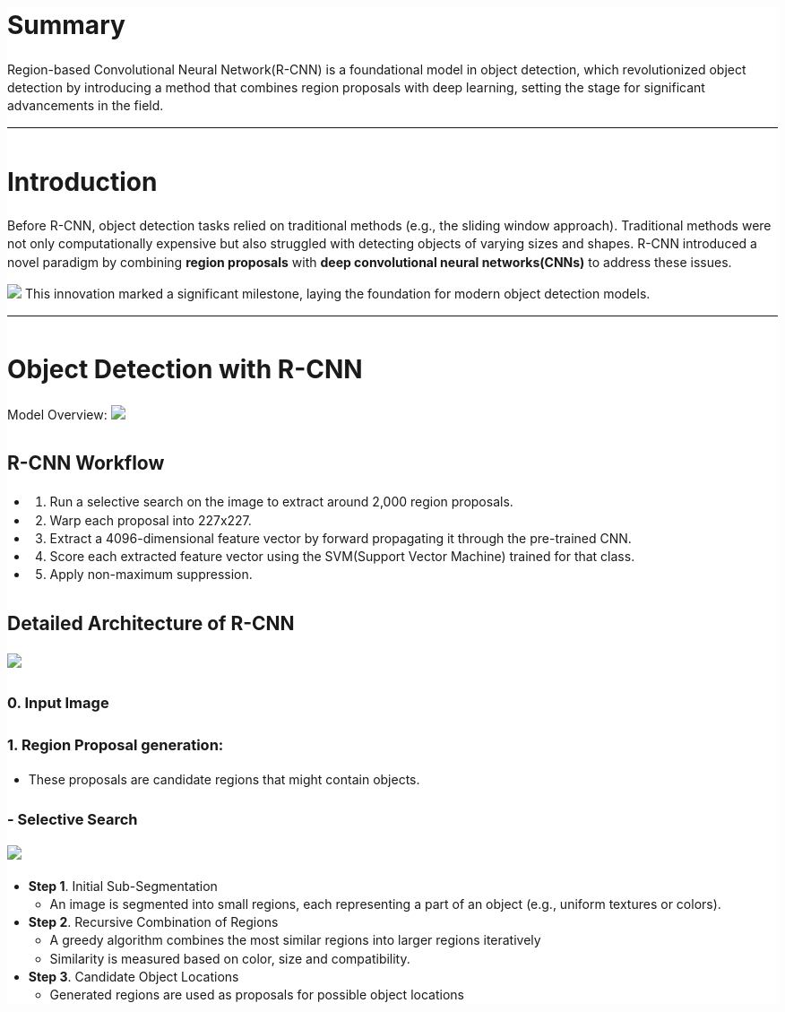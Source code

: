 # Summary
Region-based Convolutional Neural Network(R-CNN) is a foundational model in object detection, which revolutionized object detection by introducing a method that combines region proposals with deep learning, setting the stage for significant advancements in the field.

***
# Introduction

Before R-CNN, object detection tasks relied on traditional methods (e.g., the sliding window approach).
Traditional methods were not only computationally expensive but also struggled with detecting objects of varying sizes and shapes.
R-CNN introduced a novel paradigm by combining **region proposals** with **deep convolutional neural networks(CNNs)** to address these issues.

![](https://velog.velcdn.com/images/davidlyoo/post/8c312029-05e3-42bb-933f-01d0c1daa88f/image.png)
This innovation marked a significant milestone, laying the foundation for modern object detection models.

***
# Object Detection with R-CNN
Model Overview:
![](https://velog.velcdn.com/images/davidlyoo/post/82c549b1-13ef-465a-835c-f093774a27c0/image.png)

## R-CNN Workflow

- 1. Run a selective search on the image to extract around 2,000 region proposals.
- 2. Warp each proposal into 227x227.
- 3. Extract a 4096-dimensional feature vector by forward propagating it through the pre-trained CNN.
- 4. Score each extracted feature vector using the SVM(Support Vector Machine) trained for that class.
- 5. Apply non-maximum suppression. 


## Detailed Architecture of R-CNN
 ![](https://velog.velcdn.com/images/davidlyoo/post/32e12a63-4a65-4d48-8297-bac0c0e542fa/image.png)
### 0. Input Image
### 1. Region Proposal generation:
 - These proposals are candidate regions that might contain objects.
 
 
 ### - Selective Search
 
![](https://velog.velcdn.com/images/davidlyoo/post/5e47cad6-f019-4e1e-b1e7-2531ba199f2d/image.png)
   - **Step 1**. Initial Sub-Segmentation
      - An image is segmented into small regions, each representing a part of an object (e.g., uniform textures or colors).
   - **Step 2**. Recursive Combination of Regions
     - A greedy algorithm combines the most similar regions into larger regions iteratively
     - Similarity is measured based on color, size and compatibility.
   - **Step 3**. Candidate Object Locations
     - Generated regions are used as proposals for possible object locations
     